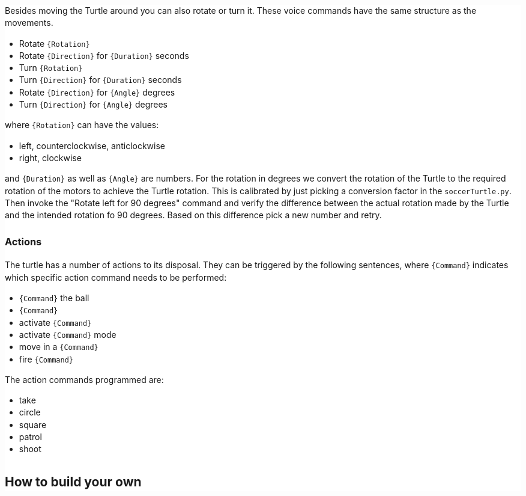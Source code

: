 Besides moving the Turtle around you can also rotate or turn it. These voice commands have the same structure as the movements.

- Rotate `{Rotation}`
- Rotate `{Direction}` for `{Duration}` seconds
- Turn `{Rotation}`
- Turn `{Direction}` for `{Duration}` seconds
- Rotate `{Direction}` for `{Angle}` degrees
- Turn `{Direction}` for `{Angle}` degrees

where `{Rotation}` can have the values:

- left, counterclockwise, anticlockwise
- right, clockwise

and `{Duration}` as well as `{Angle}` are numbers. For the rotation in degrees we convert the rotation of the Turtle to the required rotation of the motors to achieve the Turtle rotation. This is calibrated by just picking a conversion factor in the `soccerTurtle.py`. Then invoke the "Rotate left for 90 degrees" command and verify the difference between the actual rotation made by the Turtle and the intended rotation fo 90 degrees. Based on this difference pick a new number and retry.

### Actions

The turtle has a number of actions to its disposal. They can be triggered by the following sentences, where `{Command}` indicates which specific action command needs to be performed:

- `{Command}` the ball
- `{Command}`
- activate `{Command}`
- activate `{Command}` mode
- move in a `{Command}`
- fire `{Command}`

The action commands programmed are:

- take
- circle
- square
- patrol
- shoot

## How to build your own
